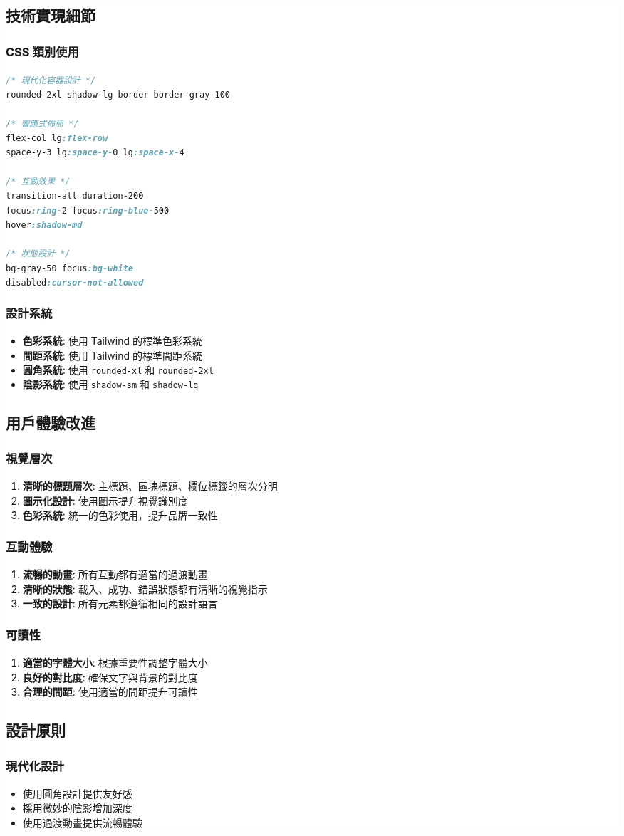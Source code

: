 ## 技術實現細節

### CSS 類別使用
```css
/* 現代化容器設計 */
rounded-2xl shadow-lg border border-gray-100

/* 響應式佈局 */
flex-col lg:flex-row
space-y-3 lg:space-y-0 lg:space-x-4

/* 互動效果 */
transition-all duration-200
focus:ring-2 focus:ring-blue-500
hover:shadow-md

/* 狀態設計 */
bg-gray-50 focus:bg-white
disabled:cursor-not-allowed
```

### 設計系統
- **色彩系統**: 使用 Tailwind 的標準色彩系統
- **間距系統**: 使用 Tailwind 的標準間距系統
- **圓角系統**: 使用 `rounded-xl` 和 `rounded-2xl`
- **陰影系統**: 使用 `shadow-sm` 和 `shadow-lg`

## 用戶體驗改進

### 視覺層次
1. **清晰的標題層次**: 主標題、區塊標題、欄位標籤的層次分明
2. **圖示化設計**: 使用圖示提升視覺識別度
3. **色彩系統**: 統一的色彩使用，提升品牌一致性

### 互動體驗
1. **流暢的動畫**: 所有互動都有適當的過渡動畫
2. **清晰的狀態**: 載入、成功、錯誤狀態都有清晰的視覺指示
3. **一致的設計**: 所有元素都遵循相同的設計語言

### 可讀性
1. **適當的字體大小**: 根據重要性調整字體大小
2. **良好的對比度**: 確保文字與背景的對比度
3. **合理的間距**: 使用適當的間距提升可讀性

## 設計原則

### 現代化設計
- 使用圓角設計提供友好感
- 採用微妙的陰影增加深度
- 使用過渡動畫提供流暢體驗
